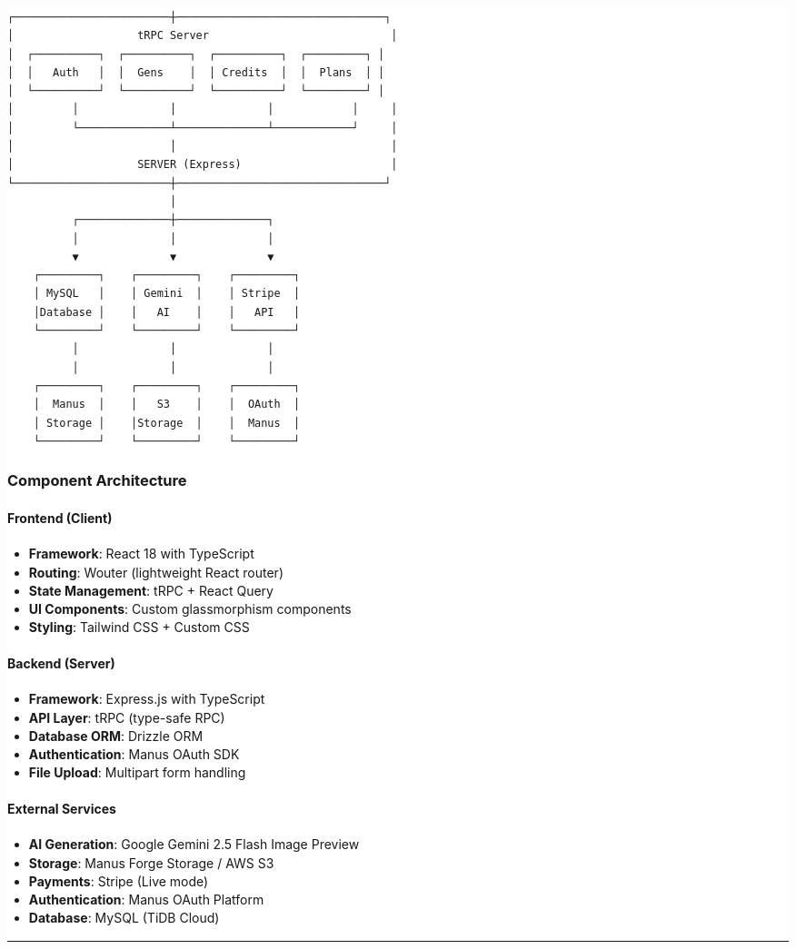 ```
┌────────────────────────┼────────────────────────────────┐
│                   tRPC Server                            │
│  ┌──────────┐  ┌──────────┐  ┌──────────┐  ┌─────────┐ │
│  │   Auth   │  │  Gens    │  │ Credits  │  │  Plans  │ │
│  └──────────┘  └──────────┘  └──────────┘  └─────────┘ │
│         │              │              │            │     │
│         └──────────────┴──────────────┴────────────┘     │
│                        │                                 │
│                   SERVER (Express)                       │
└────────────────────────┼────────────────────────────────┘
                         │
          ┌──────────────┼──────────────┐
          │              │              │
          ▼              ▼              ▼
    ┌─────────┐    ┌─────────┐    ┌─────────┐
    │ MySQL   │    │ Gemini  │    │ Stripe  │
    │Database │    │   AI    │    │   API   │
    └─────────┘    └─────────┘    └─────────┘
          │              │              │
          │              │              │
    ┌─────────┐    ┌─────────┐    ┌─────────┐
    │  Manus  │    │   S3    │    │  OAuth  │
    │ Storage │    │Storage  │    │  Manus  │
    └─────────┘    └─────────┘    └─────────┘
```

### **Component Architecture**

#### **Frontend (Client)**
- **Framework**: React 18 with TypeScript
- **Routing**: Wouter (lightweight React router)
- **State Management**: tRPC + React Query
- **UI Components**: Custom glassmorphism components
- **Styling**: Tailwind CSS + Custom CSS

#### **Backend (Server)**
- **Framework**: Express.js with TypeScript
- **API Layer**: tRPC (type-safe RPC)
- **Database ORM**: Drizzle ORM
- **Authentication**: Manus OAuth SDK
- **File Upload**: Multipart form handling

#### **External Services**
- **AI Generation**: Google Gemini 2.5 Flash Image Preview
- **Storage**: Manus Forge Storage / AWS S3
- **Payments**: Stripe (Live mode)
- **Authentication**: Manus OAuth Platform
- **Database**: MySQL (TiDB Cloud)

---
